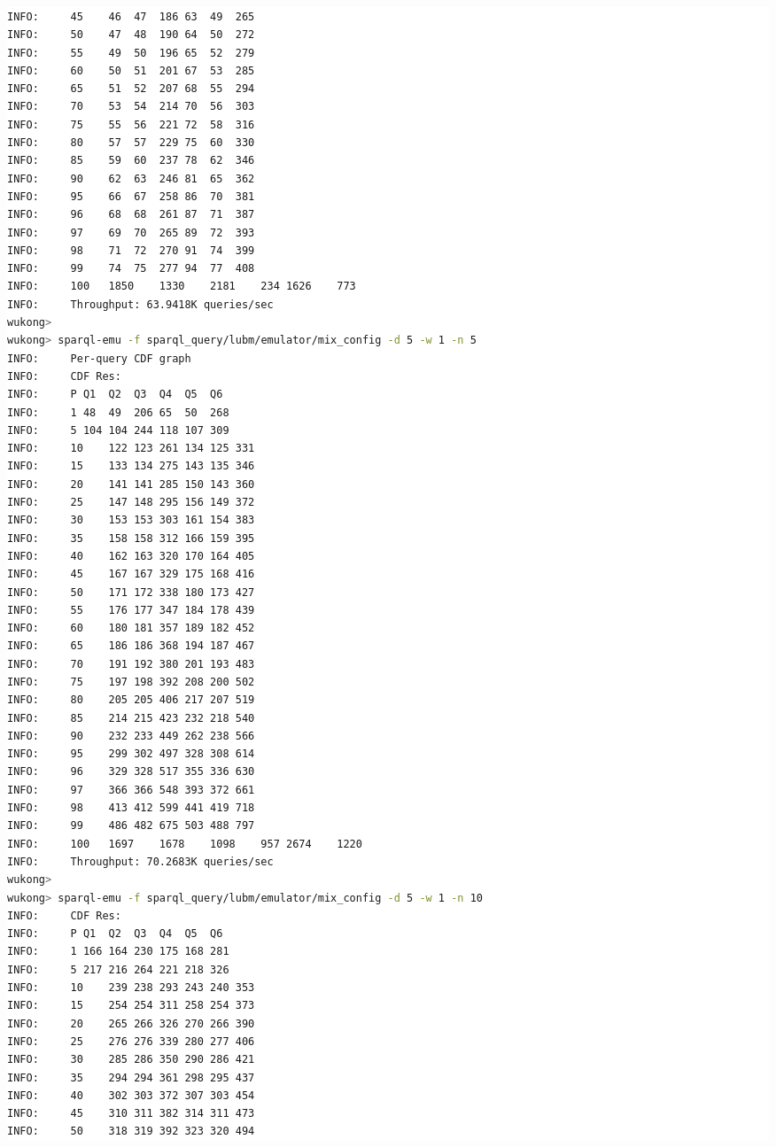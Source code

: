 ```bash
INFO:     45    46  47  186 63  49  265 
INFO:     50    47  48  190 64  50  272 
INFO:     55    49  50  196 65  52  279 
INFO:     60    50  51  201 67  53  285 
INFO:     65    51  52  207 68  55  294 
INFO:     70    53  54  214 70  56  303 
INFO:     75    55  56  221 72  58  316 
INFO:     80    57  57  229 75  60  330 
INFO:     85    59  60  237 78  62  346 
INFO:     90    62  63  246 81  65  362 
INFO:     95    66  67  258 86  70  381 
INFO:     96    68  68  261 87  71  387 
INFO:     97    69  70  265 89  72  393 
INFO:     98    71  72  270 91  74  399 
INFO:     99    74  75  277 94  77  408 
INFO:     100   1850    1330    2181    234 1626    773 
INFO:     Throughput: 63.9418K queries/sec
wukong> 
wukong> sparql-emu -f sparql_query/lubm/emulator/mix_config -d 5 -w 1 -n 5
INFO:     Per-query CDF graph
INFO:     CDF Res: 
INFO:     P Q1  Q2  Q3  Q4  Q5  Q6
INFO:     1 48  49  206 65  50  268 
INFO:     5 104 104 244 118 107 309 
INFO:     10    122 123 261 134 125 331 
INFO:     15    133 134 275 143 135 346 
INFO:     20    141 141 285 150 143 360 
INFO:     25    147 148 295 156 149 372 
INFO:     30    153 153 303 161 154 383 
INFO:     35    158 158 312 166 159 395 
INFO:     40    162 163 320 170 164 405 
INFO:     45    167 167 329 175 168 416 
INFO:     50    171 172 338 180 173 427 
INFO:     55    176 177 347 184 178 439 
INFO:     60    180 181 357 189 182 452 
INFO:     65    186 186 368 194 187 467 
INFO:     70    191 192 380 201 193 483 
INFO:     75    197 198 392 208 200 502 
INFO:     80    205 205 406 217 207 519 
INFO:     85    214 215 423 232 218 540 
INFO:     90    232 233 449 262 238 566 
INFO:     95    299 302 497 328 308 614 
INFO:     96    329 328 517 355 336 630 
INFO:     97    366 366 548 393 372 661 
INFO:     98    413 412 599 441 419 718 
INFO:     99    486 482 675 503 488 797 
INFO:     100   1697    1678    1098    957 2674    1220    
INFO:     Throughput: 70.2683K queries/sec
wukong> 
wukong> sparql-emu -f sparql_query/lubm/emulator/mix_config -d 5 -w 1 -n 10
INFO:     CDF Res: 
INFO:     P Q1  Q2  Q3  Q4  Q5  Q6
INFO:     1 166 164 230 175 168 281 
INFO:     5 217 216 264 221 218 326 
INFO:     10    239 238 293 243 240 353 
INFO:     15    254 254 311 258 254 373 
INFO:     20    265 266 326 270 266 390 
INFO:     25    276 276 339 280 277 406 
INFO:     30    285 286 350 290 286 421 
INFO:     35    294 294 361 298 295 437 
INFO:     40    302 303 372 307 303 454 
INFO:     45    310 311 382 314 311 473 
INFO:     50    318 319 392 323 320 494 
```